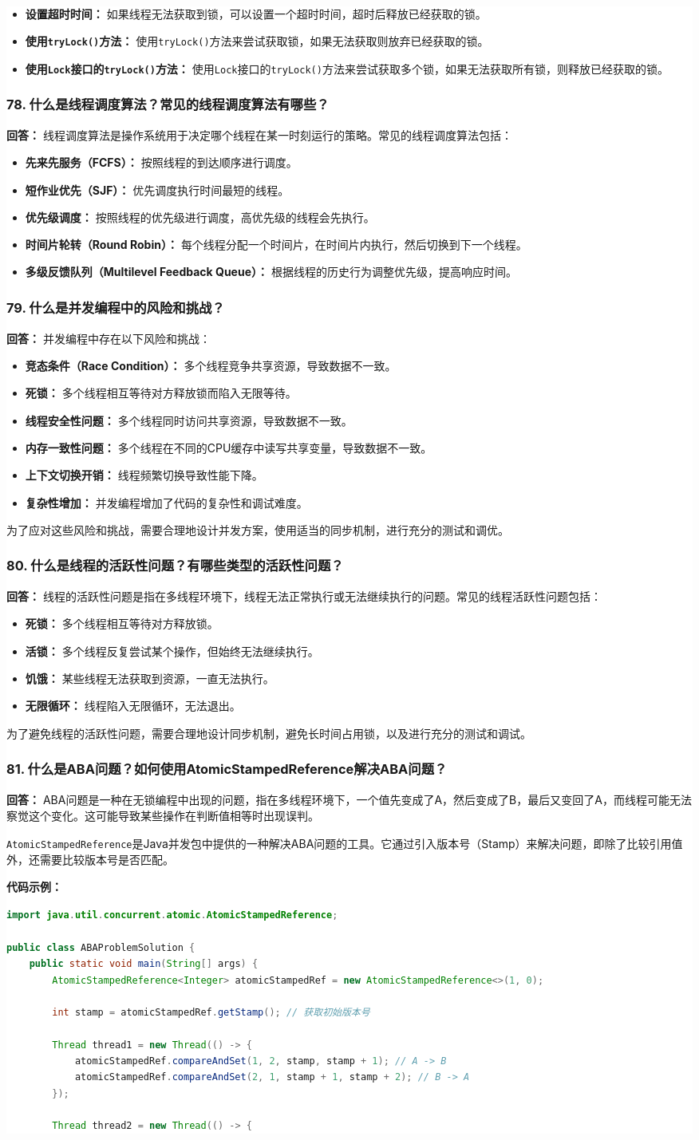 - **设置超时时间：** 如果线程无法获取到锁，可以设置一个超时时间，超时后释放已经获取的锁。

- **使用`tryLock()`方法：** 使用`tryLock()`方法来尝试获取锁，如果无法获取则放弃已经获取的锁。

- **使用`Lock`接口的`tryLock()`方法：** 使用`Lock`接口的`tryLock()`方法来尝试获取多个锁，如果无法获取所有锁，则释放已经获取的锁。

### 78. **什么是线程调度算法？常见的线程调度算法有哪些？**

**回答：** 线程调度算法是操作系统用于决定哪个线程在某一时刻运行的策略。常见的线程调度算法包括：

- **先来先服务（FCFS）：** 按照线程的到达顺序进行调度。

- **短作业优先（SJF）：** 优先调度执行时间最短的线程。

- **优先级调度：** 按照线程的优先级进行调度，高优先级的线程会先执行。

- **时间片轮转（Round Robin）：** 每个线程分配一个时间片，在时间片内执行，然后切换到下一个线程。

- **多级反馈队列（Multilevel Feedback Queue）：** 根据线程的历史行为调整优先级，提高响应时间。

### 79. **什么是并发编程中的风险和挑战？**

**回答：** 并发编程中存在以下风险和挑战：

- **竞态条件（Race Condition）：** 多个线程竞争共享资源，导致数据不一致。

- **死锁：** 多个线程相互等待对方释放锁而陷入无限等待。

- **线程安全性问题：** 多个线程同时访问共享资源，导致数据不一致。

- **内存一致性问题：** 多个线程在不同的CPU缓存中读写共享变量，导致数据不一致。

- **上下文切换开销：** 线程频繁切换导致性能下降。

- **复杂性增加：** 并发编程增加了代码的复杂性和调试难度。

为了应对这些风险和挑战，需要合理地设计并发方案，使用适当的同步机制，进行充分的测试和调优。

### 80. **什么是线程的活跃性问题？有哪些类型的活跃性问题？**

**回答：** 线程的活跃性问题是指在多线程环境下，线程无法正常执行或无法继续执行的问题。常见的线程活跃性问题包括：

- **死锁：** 多个线程相互等待对方释放锁。

- **活锁：** 多个线程反复尝试某个操作，但始终无法继续执行。

- **饥饿：** 某些线程无法获取到资源，一直无法执行。

- **无限循环：** 线程陷入无限循环，无法退出。

为了避免线程的活跃性问题，需要合理地设计同步机制，避免长时间占用锁，以及进行充分的测试和调试。

### 81. **什么是ABA问题？如何使用AtomicStampedReference解决ABA问题？**

**回答：** ABA问题是一种在无锁编程中出现的问题，指在多线程环境下，一个值先变成了A，然后变成了B，最后又变回了A，而线程可能无法察觉这个变化。这可能导致某些操作在判断值相等时出现误判。

`AtomicStampedReference`是Java并发包中提供的一种解决ABA问题的工具。它通过引入版本号（Stamp）来解决问题，即除了比较引用值外，还需要比较版本号是否匹配。

**代码示例：**
```java
import java.util.concurrent.atomic.AtomicStampedReference;

public class ABAProblemSolution {
    public static void main(String[] args) {
        AtomicStampedReference<Integer> atomicStampedRef = new AtomicStampedReference<>(1, 0);
        
        int stamp = atomicStampedRef.getStamp(); // 获取初始版本号
        
        Thread thread1 = new Thread(() -> {
            atomicStampedRef.compareAndSet(1, 2, stamp, stamp + 1); // A -> B
            atomicStampedRef.compareAndSet(2, 1, stamp + 1, stamp + 2); // B -> A
        });
        
        Thread thread2 = new Thread(() -> {
```